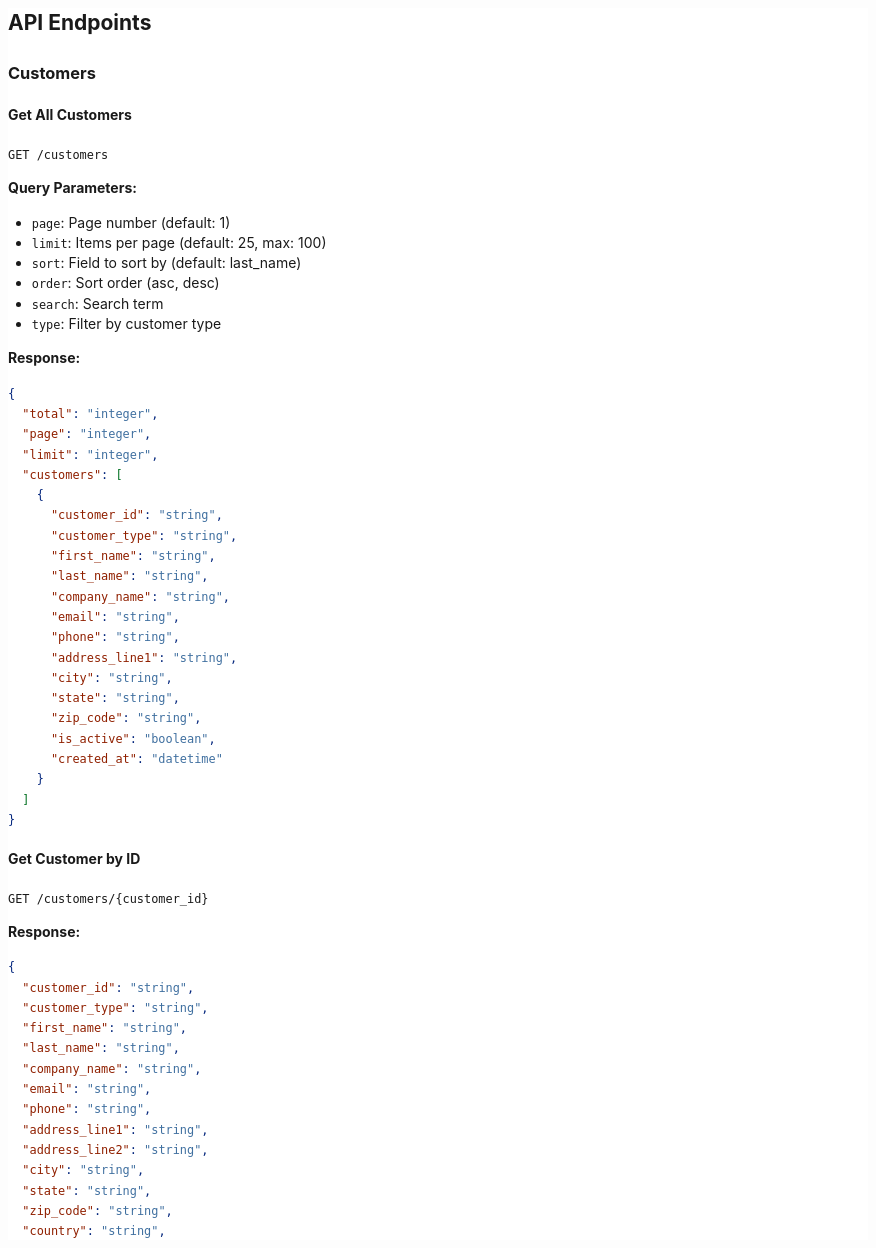 ## API Endpoints

### Customers

#### Get All Customers

```
GET /customers
```

**Query Parameters:**
- `page`: Page number (default: 1)
- `limit`: Items per page (default: 25, max: 100)
- `sort`: Field to sort by (default: last_name)
- `order`: Sort order (asc, desc)
- `search`: Search term
- `type`: Filter by customer type

**Response:**
```json
{
  "total": "integer",
  "page": "integer",
  "limit": "integer",
  "customers": [
    {
      "customer_id": "string",
      "customer_type": "string",
      "first_name": "string",
      "last_name": "string",
      "company_name": "string",
      "email": "string",
      "phone": "string",
      "address_line1": "string",
      "city": "string",
      "state": "string",
      "zip_code": "string",
      "is_active": "boolean",
      "created_at": "datetime"
    }
  ]
}
```

#### Get Customer by ID

```
GET /customers/{customer_id}
```

**Response:**
```json
{
  "customer_id": "string",
  "customer_type": "string",
  "first_name": "string",
  "last_name": "string",
  "company_name": "string",
  "email": "string",
  "phone": "string",
  "address_line1": "string",
  "address_line2": "string",
  "city": "string",
  "state": "string",
  "zip_code": "string",
  "country": "string",
```